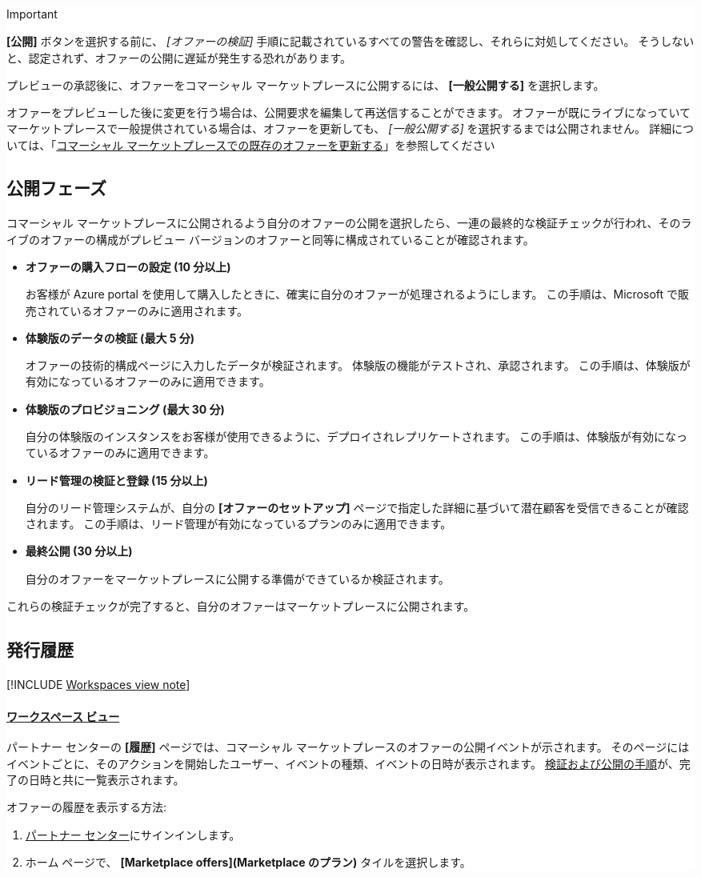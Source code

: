 > [!IMPORTANT]
> <bpt id="p2">**</bpt>[公開]<ept id="p2">**</ept> ボタンを選択する前に、 <bpt id="p1">_</bpt>[オファーの検証]<ept id="p1">_</ept> 手順に記載されているすべての警告を確認し、それらに対処してください。 そうしないと、認定されず、オファーの公開に遅延が発生する恐れがあります。

プレビューの承認後に、オファーをコマーシャル マーケットプレースに公開するには、 <bpt id="p1">**</bpt>[一般公開する]<ept id="p1">**</ept> を選択します。 

オファーをプレビューした後に変更を行う場合は、公開要求を編集して再送信することができます。 オファーが既にライブになっていてマーケットプレースで一般提供されている場合は、オファーを更新しても、 <bpt id="p1">*</bpt>[一般公開する]<ept id="p1">*</ept> を選択するまでは公開されません。 詳細については、「<bpt id="p1">[</bpt>コマーシャル マーケットプレースでの既存のオファーを更新する<ept id="p1">](update-existing-offer.md)</ept>」を参照してください

## <a name="publish-phase"></a>公開フェーズ

コマーシャル マーケットプレースに公開されるよう自分のオファーの公開を選択したら、一連の最終的な検証チェックが行われ、そのライブのオファーの構成がプレビュー バージョンのオファーと同等に構成されていることが確認されます。

- <bpt id="p1">**</bpt>オファーの購入フローの設定 (10 分以上)<ept id="p1">**</ept>

    お客様が Azure portal を使用して購入したときに、確実に自分のオファーが処理されるようにします。 この手順は、Microsoft で販売されているオファーのみに適用されます。

- <bpt id="p1">**</bpt>体験版のデータの検証 (最大 5 分)<ept id="p1">**</ept>

    オファーの技術的構成ページに入力したデータが検証されます。 体験版の機能がテストされ、承認されます。 この手順は、体験版が有効になっているオファーのみに適用できます。

- <bpt id="p1">**</bpt>体験版のプロビジョニング (最大 30 分)<ept id="p1">**</ept>

    自分の体験版のインスタンスをお客様が使用できるように、デプロイされレプリケートされます。 この手順は、体験版が有効になっているオファーのみに適用できます。

- <bpt id="p1">**</bpt>リード管理の検証と登録 (15 分以上)<ept id="p1">**</ept>

    自分のリード管理システムが、自分の <bpt id="p1">**</bpt>[オファーのセットアップ]<ept id="p1">**</ept> ページで指定した詳細に基づいて潜在顧客を受信できることが確認されます。 この手順は、リード管理が有効になっているプランのみに適用できます。

- <bpt id="p1">**</bpt>最終公開 (30 分以上)<ept id="p1">**</ept>

    自分のオファーをマーケットプレースに公開する準備ができているか検証されます。

これらの検証チェックが完了すると、自分のオファーはマーケットプレースに公開されます。

## <a name="publishing-history"></a>発行履歴

[!INCLUDE [Workspaces view note](./includes/preview-interface.md)]

#### <a name="workspaces-view"></a>[ワークスペース ビュー](#tab/workspaces-view)

パートナー センターの <bpt id="p1">**</bpt>[履歴]<ept id="p1">**</ept> ページでは、コマーシャル マーケットプレースのオファーの公開イベントが示されます。 そのページにはイベントごとに、そのアクションを開始したユーザー、イベントの種類、イベントの日時が表示されます。 <bpt id="p1">[</bpt>検証および公開の手順<ept id="p1">](#validation-and-publishing-steps)</ept>が、完了の日時と共に一覧表示されます。

オファーの履歴を表示する方法:

1. <bpt id="p1">[</bpt>パートナー センター<ept id="p1">](https://partner.microsoft.com/dashboard/home)</ept>にサインインします。

1. ホーム ページで、 **[Marketplace offers]\(Marketplace のプラン\)** タイルを選択します。

